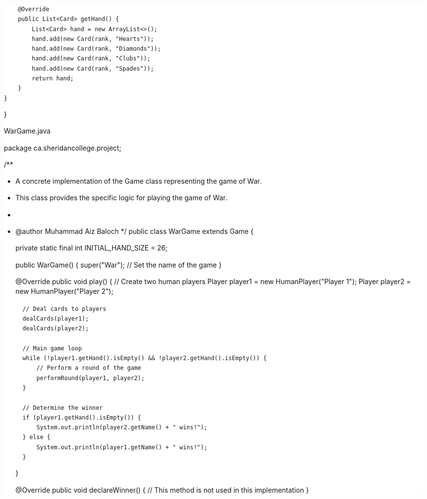         @Override
        public List<Card> getHand() {
            List<Card> hand = new ArrayList<>();
            hand.add(new Card(rank, "Hearts"));
            hand.add(new Card(rank, "Diamonds"));
            hand.add(new Card(rank, "Clubs"));
            hand.add(new Card(rank, "Spades"));
            return hand;
        }
    }
}

WarGame.java

package ca.sheridancollege.project;

/**
 * A concrete implementation of the Game class representing the game of War.
 * This class provides the specific logic for playing the game of War.
 * 
* @author Muhammad Aiz Baloch
 */
public class WarGame extends Game {

    private static final int INITIAL_HAND_SIZE = 26;

    public WarGame() {
        super("War"); // Set the name of the game
    }

    @Override
    public void play() {
        // Create two human players
        Player player1 = new HumanPlayer("Player 1");
        Player player2 = new HumanPlayer("Player 2");

        // Deal cards to players
        dealCards(player1);
        dealCards(player2);

        // Main game loop
        while (!player1.getHand().isEmpty() && !player2.getHand().isEmpty()) {
            // Perform a round of the game
            performRound(player1, player2);
        }

        // Determine the winner
        if (player1.getHand().isEmpty()) {
            System.out.println(player2.getName() + " wins!");
        } else {
            System.out.println(player1.getName() + " wins!");
        }
    }

    @Override
    public void declareWinner() {
        // This method is not used in this implementation
    }
